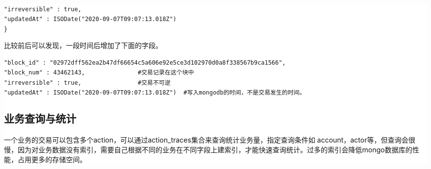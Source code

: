 ```
"irreversible" : true,
"updatedAt" : ISODate("2020-09-07T09:07:13.018Z")
}
```

比较前后可以发现，一段时间后增加了下面的字段。

```
"block_id" : "02972dff562ea2b47df66654c5a606e92e5ce3d102970d0a8f338567b9ca1566",
"block_num" : 43462143,               #交易记录在这个块中
"irreversible" : true,                #交易不可逆
"updatedAt" : ISODate("2020-09-07T09:07:13.018Z")  #写入mongodb的时间，不是交易发生的时间。
```

## 业务查询与统计

一个业务的交易可以包含多个action，可以通过action_traces集合来查询统计业务量，指定查询条件如 account，actor等，但查询会很慢，因为对业务数据没有索引，需要自己根据不同的业务在不同字段上建索引，才能快速查询统计。过多的索引会降低mongo数据库的性能，占用更多的存储空间。

